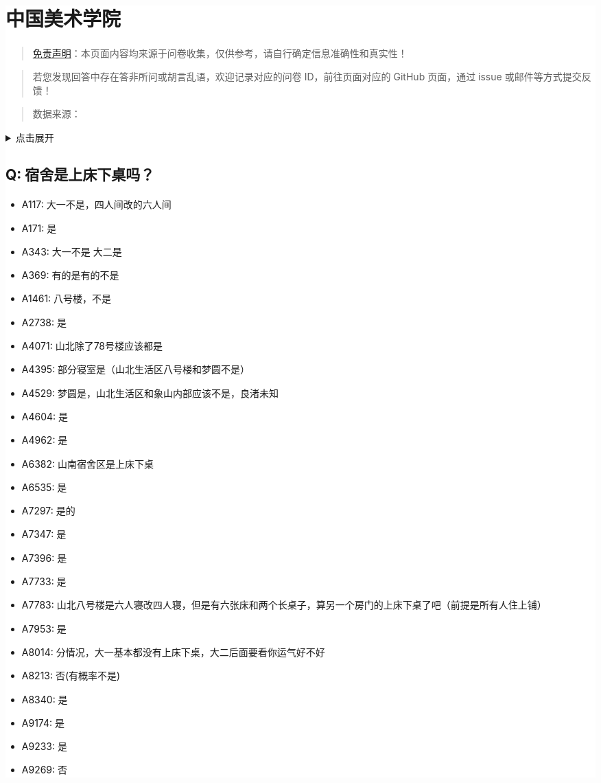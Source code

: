 # 中国美术学院

> [免责声明](https://colleges.chat/#_3)：本页面内容均来源于问卷收集，仅供参考，请自行确定信息准确性和真实性！

> 若您发现回答中存在答非所问或胡言乱语，欢迎记录对应的问卷 ID，前往页面对应的 GitHub 页面，通过 issue 或邮件等方式提交反馈！

> 数据来源：

<details><summary>点击展开</summary></details>

## Q: 宿舍是上床下桌吗？

- A117: 大一不是，四人间改的六人间

- A171: 是

- A343: 大一不是 大二是

- A369: 有的是有的不是

- A1461: 八号楼，不是

- A2738: 是

- A4071: 山北除了78号楼应该都是

- A4395: 部分寝室是（山北生活区八号楼和梦圆不是）

- A4529: 梦圆是，山北生活区和象山内部应该不是，良渚未知

- A4604: 是

- A4962: 是

- A6382: 山南宿舍区是上床下桌

- A6535: 是

- A7297: 是的

- A7347: 是

- A7396: 是

- A7733: 是

- A7783: 山北八号楼是六人寝改四人寝，但是有六张床和两个长桌子，算另一个房门的上床下桌了吧（前提是所有人住上铺）

- A7953: 是

- A8014: 分情况，大一基本都没有上床下桌，大二后面要看你运气好不好

- A8213: 否(有概率不是)

- A8340: 是

- A9174: 是

- A9233: 是

- A9269: 否
